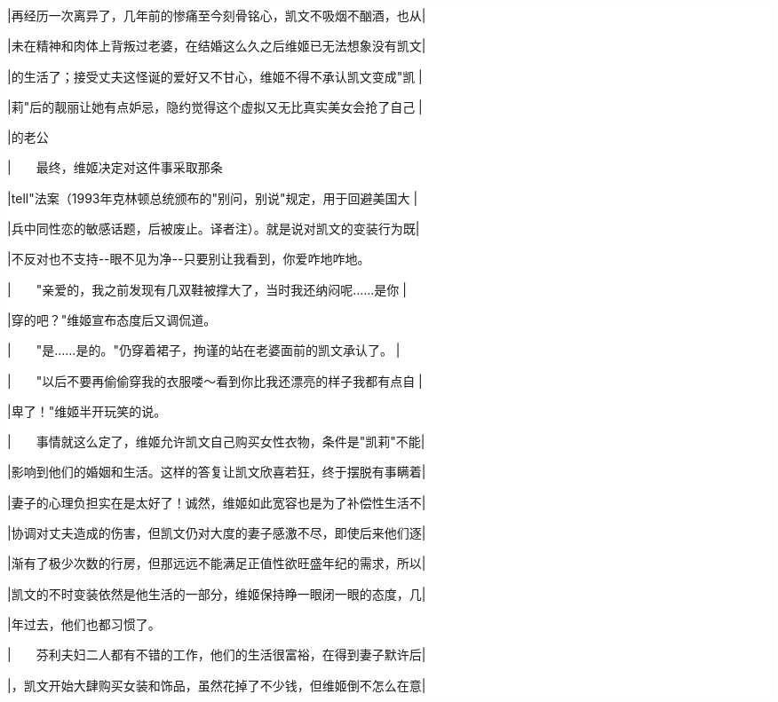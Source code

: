 |再经历一次离异了，几年前的惨痛至今刻骨铭心，凯文不吸烟不酗酒，也从|

|未在精神和肉体上背叛过老婆，在结婚这么久之后维姬已无法想象没有凯文|

|的生活了；接受丈夫这怪诞的爱好又不甘心，维姬不得不承认凯文变成"凯 |

|莉"后的靓丽让她有点妒忌，隐约觉得这个虚拟又无比真实美女会抢了自己 |

|的老公

|　　最终，维姬决定对这件事采取那条

|tell"法案（1993年克林顿总统颁布的"别问，别说"规定，用于回避美国大 |

|兵中同性恋的敏感话题，后被废止。译者注）。就是说对凯文的变装行为既|

|不反对也不支持--眼不见为净--只要别让我看到，你爱咋地咋地。

|　　"亲爱的，我之前发现有几双鞋被撑大了，当时我还纳闷呢......是你 |

|穿的吧？"维姬宣布态度后又调侃道。

|　　"是......是的。"仍穿着裙子，拘谨的站在老婆面前的凯文承认了。 |

|　　"以后不要再偷偷穿我的衣服喽～看到你比我还漂亮的样子我都有点自 |

|卑了！"维姬半开玩笑的说。

|　　事情就这么定了，维姬允许凯文自己购买女性衣物，条件是"凯莉"不能|

|影响到他们的婚姻和生活。这样的答复让凯文欣喜若狂，终于摆脱有事瞒着|

|妻子的心理负担实在是太好了！诚然，维姬如此宽容也是为了补偿性生活不|

|协调对丈夫造成的伤害，但凯文仍对大度的妻子感激不尽，即使后来他们逐|

|渐有了极少次数的行房，但那远远不能满足正值性欲旺盛年纪的需求，所以|

|凯文的不时变装依然是他生活的一部分，维姬保持睁一眼闭一眼的态度，几|

|年过去，他们也都习惯了。

|　　芬利夫妇二人都有不错的工作，他们的生活很富裕，在得到妻子默许后|

|，凯文开始大肆购买女装和饰品，虽然花掉了不少钱，但维姬倒不怎么在意|
